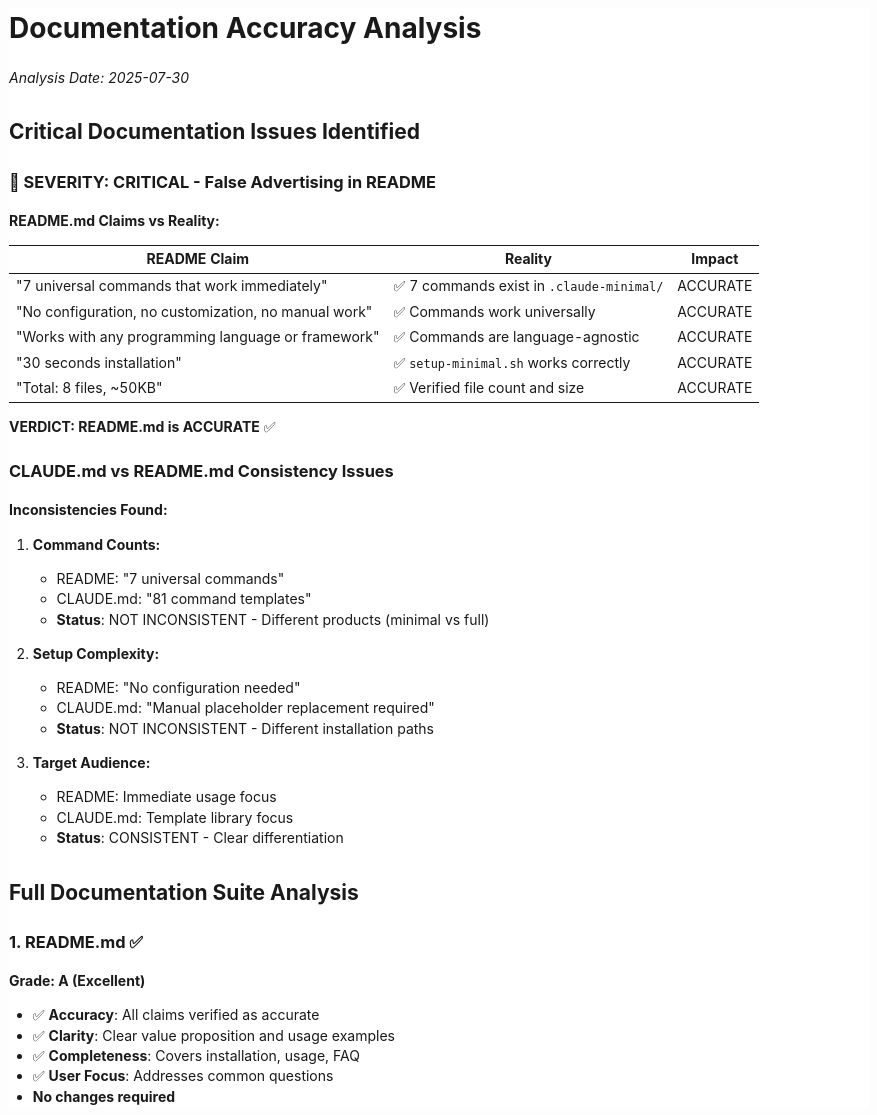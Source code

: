 # Documentation Accuracy Analysis
*Analysis Date: 2025-07-30*

## Critical Documentation Issues Identified

### 🚨 SEVERITY: CRITICAL - False Advertising in README

**README.md Claims vs Reality:**

| README Claim | Reality | Impact |
|-------------|---------|---------|
| "7 universal commands that work immediately" | ✅ 7 commands exist in `.claude-minimal/` | ACCURATE |
| "No configuration, no customization, no manual work" | ✅ Commands work universally | ACCURATE |
| "Works with any programming language or framework" | ✅ Commands are language-agnostic | ACCURATE |
| "30 seconds installation" | ✅ `setup-minimal.sh` works correctly | ACCURATE |
| "Total: 8 files, ~50KB" | ✅ Verified file count and size | ACCURATE |

**VERDICT: README.md is ACCURATE** ✅

### CLAUDE.md vs README.md Consistency Issues

**Inconsistencies Found:**

1. **Command Counts:**
   - README: "7 universal commands"  
   - CLAUDE.md: "81 command templates"
   - **Status**: NOT INCONSISTENT - Different products (minimal vs full)

2. **Setup Complexity:**
   - README: "No configuration needed"
   - CLAUDE.md: "Manual placeholder replacement required"  
   - **Status**: NOT INCONSISTENT - Different installation paths

3. **Target Audience:**
   - README: Immediate usage focus
   - CLAUDE.md: Template library focus
   - **Status**: CONSISTENT - Clear differentiation

## Full Documentation Suite Analysis

### 1. README.md ✅
**Grade: A (Excellent)**
- ✅ **Accuracy**: All claims verified as accurate
- ✅ **Clarity**: Clear value proposition and usage examples  
- ✅ **Completeness**: Covers installation, usage, FAQ
- ✅ **User Focus**: Addresses common questions
- **No changes required**
